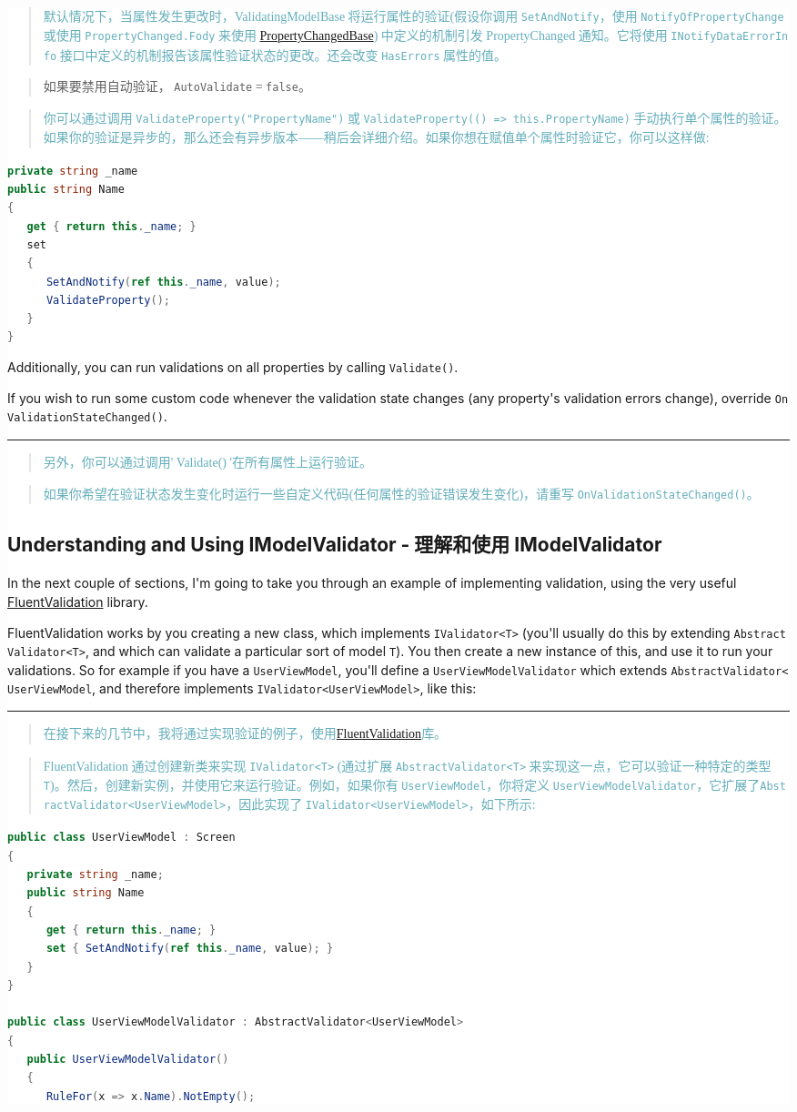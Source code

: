 ><font color="#63aebb" face="微软雅黑">默认情况下，当属性发生更改时，ValidatingModelBase 将运行属性的验证(假设你调用 `SetAndNotify`，使用 `NotifyOfPropertyChange` 或使用 `PropertyChanged.Fody` 来使用 [PropertyChangedBase](./PropertyChangedBase.md)) 中定义的机制引发 PropertyChanged 通知。它将使用 `INotifyDataErrorInfo`  接口中定义的机制报告该属性验证状态的更改。还会改变 `HasErrors` 属性的值。

>如果要禁用自动验证， `AutoValidate` = `false`。

>你可以通过调用 `ValidateProperty("PropertyName")` 或 `ValidateProperty(() => this.PropertyName)` 手动执行单个属性的验证。如果你的验证是异步的，那么还会有异步版本——稍后会详细介绍。如果你想在赋值单个属性时验证它，你可以这样做:</font>

```csharp
private string _name
public string Name
{
   get { return this._name; }
   set
   {
      SetAndNotify(ref this._name, value);
      ValidateProperty();
   }
}
```

Additionally, you can run validations on all properties by calling `Validate()`. 

If you wish to run some custom code whenever the validation state changes (any property's validation errors change), override `OnValidationStateChanged()`.

---
><font color="#63aebb" face="微软雅黑">另外，你可以通过调用' Validate() '在所有属性上运行验证。

>如果你希望在验证状态发生变化时运行一些自定义代码(任何属性的验证错误发生变化)，请重写 `OnValidationStateChanged()`。</font>

Understanding and Using IModelValidator - 理解和使用 IModelValidator
---------------------------------------

In the next couple of sections, I'm going to take you through an example of implementing validation, using the very useful [FluentValidation](http://fluentvalidation.codeplex.com/) library.

FluentValidation works by you creating a new class, which implements `IValidator<T>` (you'll usually do this by extending `AbstractValidator<T>`, and which can validate a particular sort of model `T`). You then create a new instance of this, and use it to run your validations. So for example if you have a `UserViewModel`, you'll define a `UserViewModelValidator` which extends `AbstractValidator<UserViewModel`, and therefore implements `IValidator<UserViewModel>`, like this:

---
><font color="#63aebb" face="微软雅黑">在接下来的几节中，我将通过实现验证的例子，使用[FluentValidation](http://fluentvalid.codeplex.com/)库。

>FluentValidation 通过创建新类来实现 `IValidator<T>` (通过扩展 `AbstractValidator<T>` 来实现这一点，它可以验证一种特定的类型`T`)。然后，创建新实例，并使用它来运行验证。例如，如果你有 `UserViewModel`，你将定义 `UserViewModelValidator`，它扩展了`AbstractValidator<UserViewModel>`，因此实现了 `IValidator<UserViewModel>`，如下所示:</font>

```csharp
public class UserViewModel : Screen
{
   private string _name;
   public string Name
   {
      get { return this._name; }
      set { SetAndNotify(ref this._name, value); }
   }
}

public class UserViewModelValidator : AbstractValidator<UserViewModel>
{
   public UserViewModelValidator()
   {
      RuleFor(x => x.Name).NotEmpty();
```